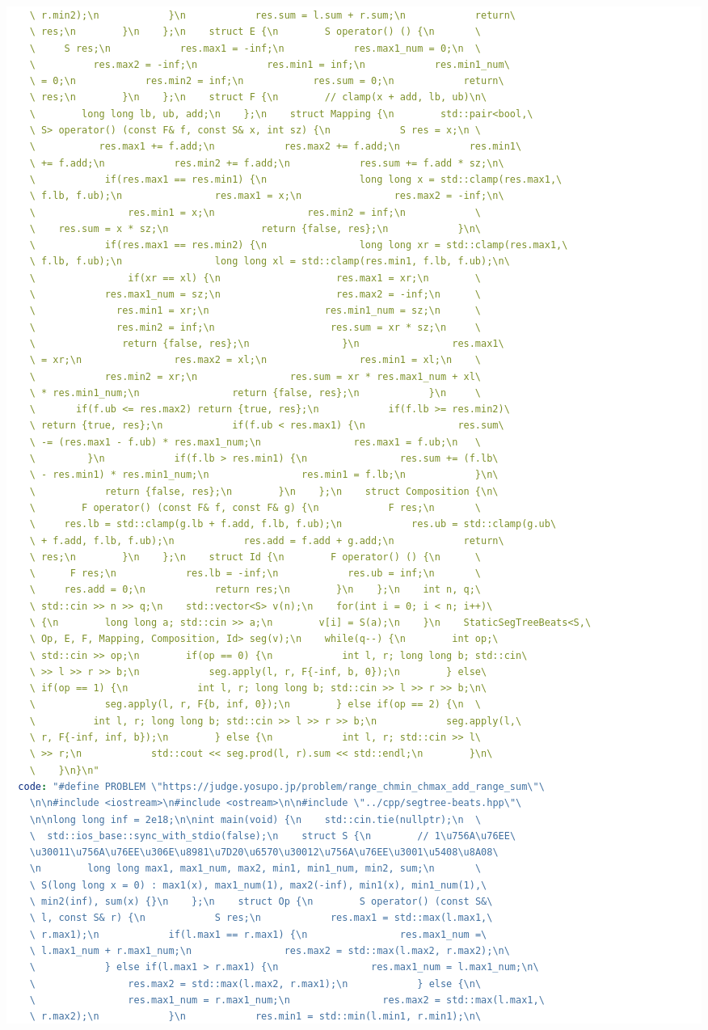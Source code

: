 ```yaml
    \ r.min2);\n            }\n            res.sum = l.sum + r.sum;\n            return\
    \ res;\n        }\n    };\n    struct E {\n        S operator() () {\n       \
    \     S res;\n            res.max1 = -inf;\n            res.max1_num = 0;\n  \
    \          res.max2 = -inf;\n            res.min1 = inf;\n            res.min1_num\
    \ = 0;\n            res.min2 = inf;\n            res.sum = 0;\n            return\
    \ res;\n        }\n    };\n    struct F {\n        // clamp(x + add, lb, ub)\n\
    \        long long lb, ub, add;\n    };\n    struct Mapping {\n        std::pair<bool,\
    \ S> operator() (const F& f, const S& x, int sz) {\n            S res = x;\n \
    \           res.max1 += f.add;\n            res.max2 += f.add;\n            res.min1\
    \ += f.add;\n            res.min2 += f.add;\n            res.sum += f.add * sz;\n\
    \            if(res.max1 == res.min1) {\n                long long x = std::clamp(res.max1,\
    \ f.lb, f.ub);\n                res.max1 = x;\n                res.max2 = -inf;\n\
    \                res.min1 = x;\n                res.min2 = inf;\n            \
    \    res.sum = x * sz;\n                return {false, res};\n            }\n\
    \            if(res.max1 == res.min2) {\n                long long xr = std::clamp(res.max1,\
    \ f.lb, f.ub);\n                long long xl = std::clamp(res.min1, f.lb, f.ub);\n\
    \                if(xr == xl) {\n                    res.max1 = xr;\n        \
    \            res.max1_num = sz;\n                    res.max2 = -inf;\n      \
    \              res.min1 = xr;\n                    res.min1_num = sz;\n      \
    \              res.min2 = inf;\n                    res.sum = xr * sz;\n     \
    \               return {false, res};\n                }\n                res.max1\
    \ = xr;\n                res.max2 = xl;\n                res.min1 = xl;\n    \
    \            res.min2 = xr;\n                res.sum = xr * res.max1_num + xl\
    \ * res.min1_num;\n                return {false, res};\n            }\n     \
    \       if(f.ub <= res.max2) return {true, res};\n            if(f.lb >= res.min2)\
    \ return {true, res};\n            if(f.ub < res.max1) {\n                res.sum\
    \ -= (res.max1 - f.ub) * res.max1_num;\n                res.max1 = f.ub;\n   \
    \         }\n            if(f.lb > res.min1) {\n                res.sum += (f.lb\
    \ - res.min1) * res.min1_num;\n                res.min1 = f.lb;\n            }\n\
    \            return {false, res};\n        }\n    };\n    struct Composition {\n\
    \        F operator() (const F& f, const F& g) {\n            F res;\n       \
    \     res.lb = std::clamp(g.lb + f.add, f.lb, f.ub);\n            res.ub = std::clamp(g.ub\
    \ + f.add, f.lb, f.ub);\n            res.add = f.add + g.add;\n            return\
    \ res;\n        }\n    };\n    struct Id {\n        F operator() () {\n      \
    \      F res;\n            res.lb = -inf;\n            res.ub = inf;\n       \
    \     res.add = 0;\n            return res;\n        }\n    };\n    int n, q;\
    \ std::cin >> n >> q;\n    std::vector<S> v(n);\n    for(int i = 0; i < n; i++)\
    \ {\n        long long a; std::cin >> a;\n        v[i] = S(a);\n    }\n    StaticSegTreeBeats<S,\
    \ Op, E, F, Mapping, Composition, Id> seg(v);\n    while(q--) {\n        int op;\
    \ std::cin >> op;\n        if(op == 0) {\n            int l, r; long long b; std::cin\
    \ >> l >> r >> b;\n            seg.apply(l, r, F{-inf, b, 0});\n        } else\
    \ if(op == 1) {\n            int l, r; long long b; std::cin >> l >> r >> b;\n\
    \            seg.apply(l, r, F{b, inf, 0});\n        } else if(op == 2) {\n  \
    \          int l, r; long long b; std::cin >> l >> r >> b;\n            seg.apply(l,\
    \ r, F{-inf, inf, b});\n        } else {\n            int l, r; std::cin >> l\
    \ >> r;\n            std::cout << seg.prod(l, r).sum << std::endl;\n        }\n\
    \    }\n}\n"
  code: "#define PROBLEM \"https://judge.yosupo.jp/problem/range_chmin_chmax_add_range_sum\"\
    \n\n#include <iostream>\n#include <ostream>\n\n#include \"../cpp/segtree-beats.hpp\"\
    \n\nlong long inf = 2e18;\n\nint main(void) {\n    std::cin.tie(nullptr);\n  \
    \  std::ios_base::sync_with_stdio(false);\n    struct S {\n        // 1\u756A\u76EE\
    \u30011\u756A\u76EE\u306E\u8981\u7D20\u6570\u30012\u756A\u76EE\u3001\u5408\u8A08\
    \n        long long max1, max1_num, max2, min1, min1_num, min2, sum;\n       \
    \ S(long long x = 0) : max1(x), max1_num(1), max2(-inf), min1(x), min1_num(1),\
    \ min2(inf), sum(x) {}\n    };\n    struct Op {\n        S operator() (const S&\
    \ l, const S& r) {\n            S res;\n            res.max1 = std::max(l.max1,\
    \ r.max1);\n            if(l.max1 == r.max1) {\n                res.max1_num =\
    \ l.max1_num + r.max1_num;\n                res.max2 = std::max(l.max2, r.max2);\n\
    \            } else if(l.max1 > r.max1) {\n                res.max1_num = l.max1_num;\n\
    \                res.max2 = std::max(l.max2, r.max1);\n            } else {\n\
    \                res.max1_num = r.max1_num;\n                res.max2 = std::max(l.max1,\
    \ r.max2);\n            }\n            res.min1 = std::min(l.min1, r.min1);\n\
```